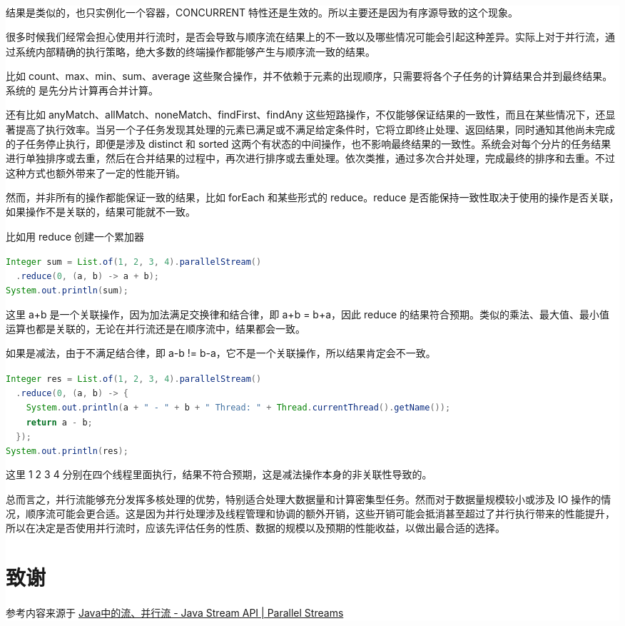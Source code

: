 结果是类似的，也只实例化一个容器，CONCURRENT 特性还是生效的。所以主要还是因为有序源导致的这个现象。



很多时候我们经常会担心使用并行流时，是否会导致与顺序流在结果上的不一致以及哪些情况可能会引起这种差异。实际上对于并行流，通过系统内部精确的执行策略，绝大多数的终端操作都能够产生与顺序流一致的结果。

比如 count、max、min、sum、average 这些聚合操作，并不依赖于元素的出现顺序，只需要将各个子任务的计算结果合并到最终结果。系统的  是先分片计算再合并计算。

还有比如 anyMatch、allMatch、noneMatch、findFirst、findAny 这些短路操作，不仅能够保证结果的一致性，而且在某些情况下，还显著提高了执行效率。当另一个子任务发现其处理的元素已满足或不满足给定条件时，它将立即终止处理、返回结果，同时通知其他尚未完成的子任务停止执行，即便是涉及 distinct 和 sorted 这两个有状态的中间操作，也不影响最终结果的一致性。系统会对每个分片的任务结果进行单独排序或去重，然后在合并结果的过程中，再次进行排序或去重处理。依次类推，通过多次合并处理，完成最终的排序和去重。不过这种方式也额外带来了一定的性能开销。

然而，并非所有的操作都能保证一致的结果，比如 forEach 和某些形式的 reduce。reduce 是否能保持一致性取决于使用的操作是否关联，如果操作不是关联的，结果可能就不一致。

比如用 reduce 创建一个累加器

```java
Integer sum = List.of(1, 2, 3, 4).parallelStream()
  .reduce(0, (a, b) -> a + b);
System.out.println(sum);
```

这里 a+b 是一个关联操作，因为加法满足交换律和结合律，即 a+b = b+a，因此 reduce 的结果符合预期。类似的乘法、最大值、最小值运算也都是关联的，无论在并行流还是在顺序流中，结果都会一致。

如果是减法，由于不满足结合律，即 a-b != b-a，它不是一个关联操作，所以结果肯定会不一致。

```java
Integer res = List.of(1, 2, 3, 4).parallelStream()
  .reduce(0, (a, b) -> {
    System.out.println(a + " - " + b + " Thread: " + Thread.currentThread().getName());
    return a - b;
  });
System.out.println(res);
```

这里 1 2 3 4 分别在四个线程里面执行，结果不符合预期，这是减法操作本身的非关联性导致的。



总而言之，并行流能够充分发挥多核处理的优势，特别适合处理大数据量和计算密集型任务。然而对于数据量规模较小或涉及 IO 操作的情况，顺序流可能会更合适。这是因为并行处理涉及线程管理和协调的额外开销，这些开销可能会抵消甚至超过了并行执行带来的性能提升，所以在决定是否使用并行流时，应该先评估任务的性质、数据的规模以及预期的性能收益，以做出最合适的选择。



# 致谢

参考内容来源于 [Java中的流、并行流 - Java Stream API | Parallel Streams](https://www.bilibili.com/video/BV1Vi421C73n)
